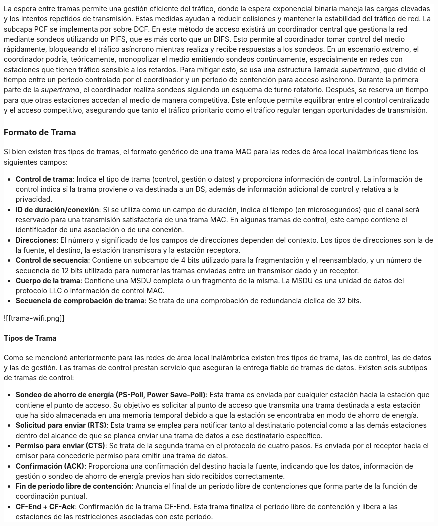 La espera entre tramas permite una gestión eficiente del tráfico, donde la espera exponencial binaria maneja las cargas elevadas y los intentos repetidos de transmisión. Estas medidas ayudan a reducir colisiones y mantener la estabilidad del tráfico de red.
La subcapa PCF se implementa por sobre DCF. En este método de acceso existirá un coordinador central que gestiona la red mediante sondeos utilizando un PIFS, que es más corto que un DIFS. Esto permite al coordinador tomar control del medio rápidamente, bloqueando el tráfico asíncrono mientras realiza y recibe respuestas a los sondeos.
En un escenario extremo, el coordinador podría, teóricamente, monopolizar el medio emitiendo sondeos continuamente, especialmente en redes con estaciones que tienen tráfico sensible a los retardos. Para mitigar esto, se usa una estructura llamada *supertrama*, que divide el tiempo entre un período controlado por el coordinador y un período de contención para acceso asíncrono. Durante la primera parte de la *supertrama*, el coordinador realiza sondeos siguiendo un esquema de turno rotatorio. Después, se reserva un tiempo para que otras estaciones accedan al medio de manera competitiva.
Este enfoque permite equilibrar entre el control centralizado y el acceso competitivo, asegurando que tanto el tráfico prioritario como el tráfico regular tengan oportunidades de transmisión.

### Formato de Trama

Si bien existen tres tipos de tramas, el formato genérico de una trama MAC para las redes de área local inalámbricas tiene los siguientes campos:

- **Control de trama**: Indica el tipo de trama (control, gestión o datos) y proporciona información de control. La información de control indica si la trama proviene o va destinada a un DS, además de información adicional de control y relativa a la privacidad.
- **ID de duración/conexión**: Si se utiliza como un campo de duración, indica el tiempo (en microsegundos) que el canal será reservado para una transmisión satisfactoria de una trama MAC. En algunas tramas de control, este campo contiene el identificador de una asociación o de una conexión.
- **Direcciones**: El número y significado de los campos de direcciones dependen del contexto. Los tipos de direcciones son la de la fuente, el destino, la estación transmisora y la estación receptora.
- **Control de secuencia**: Contiene un subcampo de 4 bits utilizado para la fragmentación y el reensamblado, y un número de secuencia de 12 bits utilizado para numerar las tramas enviadas entre un transmisor dado y un receptor.
- **Cuerpo de la trama**: Contiene una MSDU completa o un fragmento de la misma. La MSDU es una unidad de datos del protocolo LLC o información de control MAC.
- **Secuencia de comprobación de trama**: Se trata de una comprobación de redundancia cíclica de 32 bits.

![[trama-wifi.png]]

#### Tipos de Trama 

Como se mencionó anteriormente para las redes de área local inalámbrica existen tres tipos de trama, las de control, las de datos y las de gestión.
Las tramas de control prestan servicio que aseguran la entrega fiable de tramas de datos. Existen seis subtipos de tramas de control:

- **Sondeo de ahorro de energía (PS-Poll, Power Save-Poll)**: Esta trama es enviada por cualquier estación hacia la estación que contiene el punto de acceso. Su objetivo es solicitar al punto de acceso que transmita una trama destinada a esta estación que ha sido almacenada en una memoria temporal debido a que la estación se encontraba en modo de ahorro de energía.
- **Solicitud para enviar (RTS)**: Esta trama se emplea para notificar tanto al destinatario potencial como a las demás estaciones dentro del alcance de que se planea enviar una trama de datos a ese destinatario específico.
- **Permiso para enviar (CTS)**: Se trata de la segunda trama en el protocolo de cuatro pasos. Es enviada por el receptor hacia el emisor para concederle permiso para emitir una trama de datos.
- **Confirmación (ACK)**: Proporciona una confirmación del destino hacia la fuente, indicando que los datos, información de gestión o sondeo de ahorro de energía previos han sido recibidos correctamente.
- **Fin de periodo libre de contención**: Anuncia el final de un periodo libre de contenciones que forma parte de la función de coordinación puntual.
- **CF-End + CF-Ack**: Confirmación de la trama CF-End. Esta trama finaliza el periodo libre de contención y libera a las estaciones de las restricciones asociadas con este periodo.
